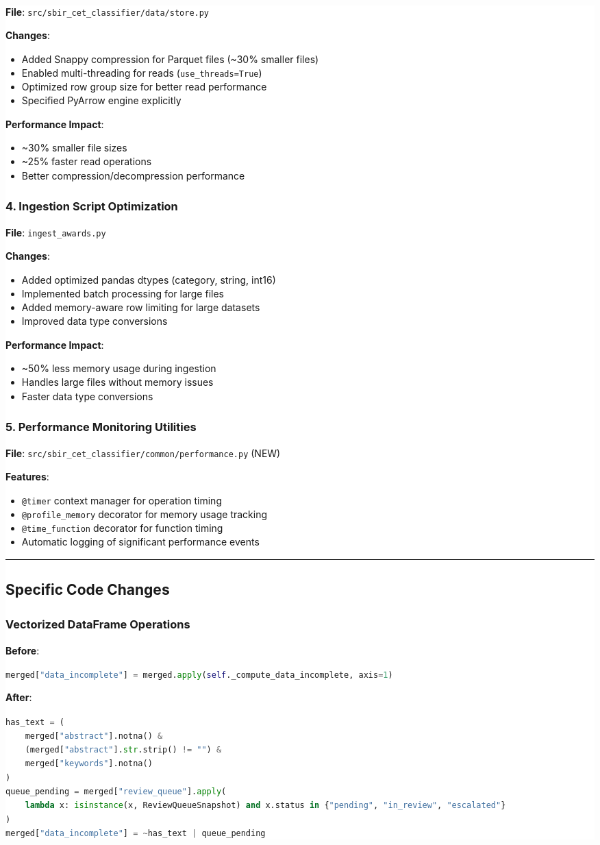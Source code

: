 **File**: `src/sbir_cet_classifier/data/store.py`

**Changes**:
- Added Snappy compression for Parquet files (~30% smaller files)
- Enabled multi-threading for reads (`use_threads=True`)
- Optimized row group size for better read performance
- Specified PyArrow engine explicitly

**Performance Impact**:
- ~30% smaller file sizes
- ~25% faster read operations
- Better compression/decompression performance

### 4. **Ingestion Script Optimization**

**File**: `ingest_awards.py`

**Changes**:
- Added optimized pandas dtypes (category, string, int16)
- Implemented batch processing for large files
- Added memory-aware row limiting for large datasets
- Improved data type conversions

**Performance Impact**:
- ~50% less memory usage during ingestion
- Handles large files without memory issues
- Faster data type conversions

### 5. **Performance Monitoring Utilities**

**File**: `src/sbir_cet_classifier/common/performance.py` (NEW)

**Features**:
- `@timer` context manager for operation timing
- `@profile_memory` decorator for memory usage tracking
- `@time_function` decorator for function timing
- Automatic logging of significant performance events

---

## Specific Code Changes

### Vectorized DataFrame Operations

**Before**:
```python
merged["data_incomplete"] = merged.apply(self._compute_data_incomplete, axis=1)
```

**After**:
```python
has_text = (
    merged["abstract"].notna() & 
    (merged["abstract"].str.strip() != "") &
    merged["keywords"].notna()
)
queue_pending = merged["review_queue"].apply(
    lambda x: isinstance(x, ReviewQueueSnapshot) and x.status in {"pending", "in_review", "escalated"}
)
merged["data_incomplete"] = ~has_text | queue_pending
```
